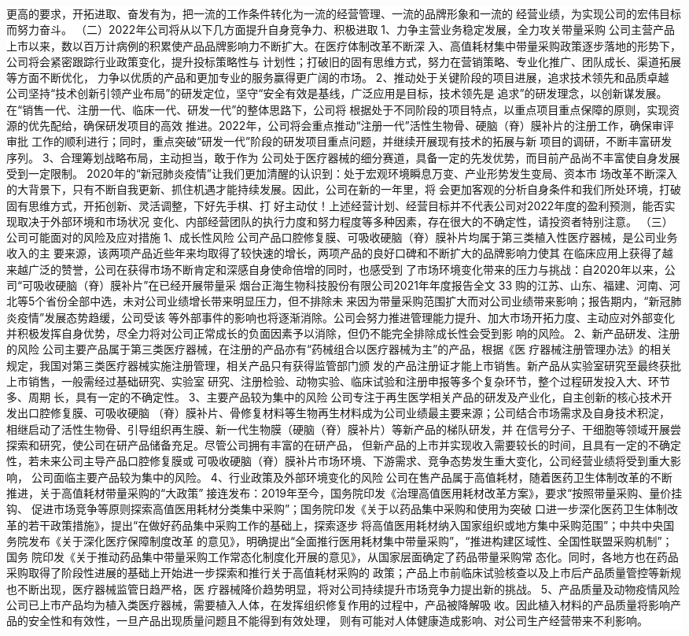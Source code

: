 更高的要求，开拓进取、奋发有为，把一流的工作条件转化为一流的经营管理、一流的品牌形象和一流的
经营业绩，为实现公司的宏伟目标而努力奋斗。
（二）2022年公司将从以下几方面提升自身竞争力、积极进取
1、力争主营业务稳定发展，全力攻关带量采购
公司主营产品上市以来，数以百万计病例的积累使产品品牌影响力不断扩大。在医疗体制改革不断深
入、高值耗材集中带量采购政策逐步落地的形势下，公司将会紧密跟踪行业政策变化，提升投标策略性与
计划性；打破旧的固有思维方式，努力在营销策略、专业化推广、团队成长、渠道拓展等方面不断优化，
力争以优质的产品和更加专业的服务赢得更广阔的市场。
2、推动处于关键阶段的项目进展，追求技术领先和品质卓越
公司坚持“技术创新引领产业布局”的研发定位，坚守“安全有效是基线，广泛应用是目标，技术领先是
追求”的研发理念，以创新谋发展。在“销售一代、注册一代、临床一代、研发一代”的整体思路下，公司将
根据处于不同阶段的项目特点，以重点项目重点保障的原则，实现资源的优先配给，确保研发项目的高效
推进。2022年，公司将会重点推动“注册一代”活性生物骨、硬脑（脊）膜补片的注册工作，确保审评审批
工作的顺利进行；同时，重点突破“研发一代”阶段的研发项目重点问题，并继续开展现有技术的拓展与新
项目的调研，不断丰富研发序列。
3、合理筹划战略布局，主动担当，敢于作为
公司处于医疗器械的细分赛道，具备一定的先发优势，而目前产品尚不丰富使自身发展受到一定限制。
2020年的“新冠肺炎疫情”让我们更加清醒的认识到：处于宏观环境瞬息万变、产业形势发生变局、资本市
场改革不断深入的大背景下，只有不断自我更新、抓住机遇才能持续发展。因此，公司在新的一年里，将
会更加客观的分析自身条件和我们所处环境，打破固有思维方式，开拓创新、灵活调整，下好先手棋、打
好主动仗！上述经营计划、经营目标并不代表公司对2022年度的盈利预测，能否实现取决于外部环境和市场状况
变化、内部经营团队的执行力度和努力程度等多种因素，存在很大的不确定性，请投资者特别注意。
（三）公司可能面对的风险及应对措施
1、成长性风险
公司产品口腔修复膜、可吸收硬脑（脊）膜补片均属于第三类植入性医疗器械，是公司业务收入的主
要来源，该两项产品近些年来均取得了较快速的增长，两项产品的良好口碑和不断扩大的品牌影响力使其
在临床应用上获得了越来越广泛的赞誉，公司在获得市场不断肯定和深感自身使命倍增的同时，也感受到
了市场环境变化带来的压力与挑战：自2020年以来，公司“可吸收硬脑（脊）膜补片”在已经开展带量采
烟台正海生物科技股份有限公司2021年年度报告全文
33
购的江苏、山东、福建、河南、河北等5个省份全部中选，未对公司业绩增长带来明显压力，但不排除未
来因为带量采购范围扩大而对公司业绩带来影响；报告期内，“新冠肺炎疫情”发展态势趋缓，公司受该
等外部事件的影响也将逐渐消除。公司会努力推进管理能力提升、加大市场开拓力度、主动应对外部变化
并积极发挥自身优势，尽全力将对公司正常成长的负面因素予以消除，但仍不能完全排除成长性会受到影
响的风险。
2、新产品研发、注册的风险
公司主要产品属于第三类医疗器械，在注册的产品亦有“药械组合以医疗器械为主”的产品，根据《医
疗器械注册管理办法》的相关规定，我国对第三类医疗器械实施注册管理，相关产品只有获得监管部门颁
发的产品注册证才能上市销售。新产品从实验室研究至最终获批上市销售，一般需经过基础研究、实验室
研究、注册检验、动物实验、临床试验和注册申报等多个复杂环节，整个过程研发投入大、环节多、周期
长，具有一定的不确定性。
3、主要产品较为集中的风险
公司专注于再生医学相关产品的研发及产业化，自主创新的核心技术开发出口腔修复膜、可吸收硬脑
（脊）膜补片、骨修复材料等生物再生材料成为公司业绩最主要来源；公司结合市场需求及自身技术积淀，
相继启动了活性生物骨、引导组织再生膜、新一代生物膜（硬脑（脊）膜补片）等新产品的梯队研发，并
在信号分子、干细胞等领域开展尝探索和研究，使公司在研产品储备充足。尽管公司拥有丰富的在研产品，
但新产品的上市并实现收入需要较长的时间，且具有一定的不确定性，若未来公司主导产品口腔修复膜或
可吸收硬脑（脊）膜补片市场环境、下游需求、竞争态势发生重大变化，公司经营业绩将受到重大影响，
公司面临主要产品较为集中的风险。
4、行业政策及外部环境变化的风险
公司在售产品属于高值耗材，随着医药卫生体制改革的不断推进，关于高值耗材带量采购的“大政策”
接连发布：2019年至今，国务院印发《治理高值医用耗材改革方案》，要求“按照带量采购、量价挂钩、
促进市场竞争等原则探索高值医用耗材分类集中采购”；国务院印发《关于以药品集中采购和使用为突破
口进一步深化医药卫生体制改革的若干政策措施》，提出“在做好药品集中采购工作的基础上，探索逐步
将高值医用耗材纳入国家组织或地方集中采购范围”；中共中央国务院发布《关于深化医疗保障制度改革
的意见》，明确提出“全面推行医用耗材集中带量采购”，“推进构建区域性、全国性联盟采购机制”；国务
院印发《关于推动药品集中带量采购工作常态化制度化开展的意见》，从国家层面确定了药品带量采购常
态化。同时，各地方也在药品采购取得了阶段性进展的基础上开始进一步探索和推行关于高值耗材采购的
政策；产品上市前临床试验核查以及上市后产品质量管控等新规也不断出现，医疗器械监管日趋严格，医
疗器械降价趋势明显，将对公司持续提升市场竞争力提出新的挑战。
5、产品质量及动物疫情风险
公司已上市产品均为植入类医疗器械，需要植入人体，在发挥组织修复作用的过程中，产品被降解吸
收。因此植入材料的产品质量将影响产品的安全性和有效性，一旦产品出现质量问题且不能得到有效处理，
则有可能对人体健康造成影响、对公司生产经营带来不利影响。